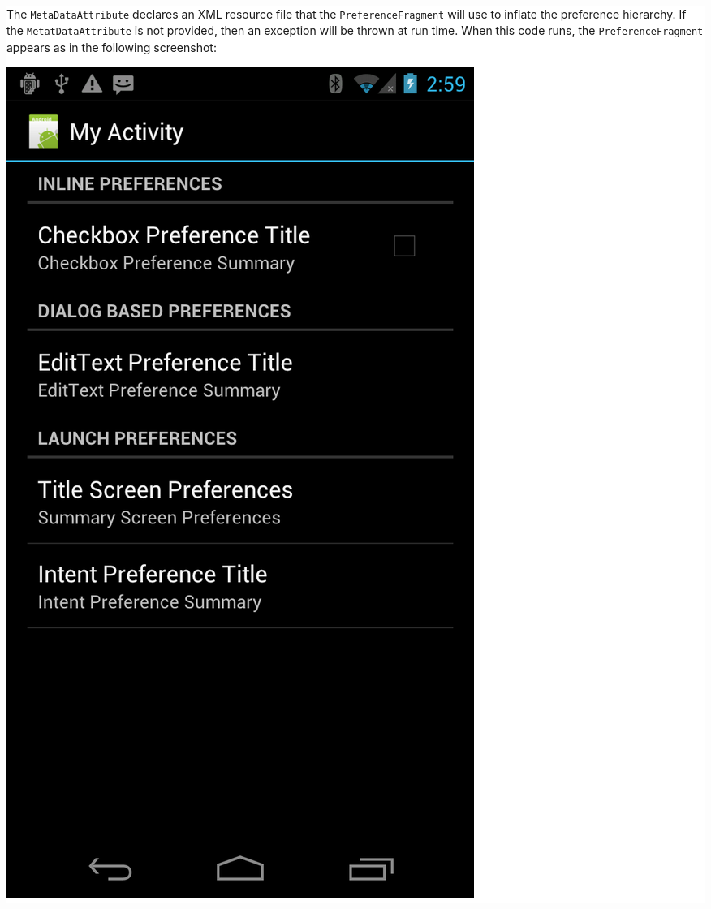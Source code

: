 The `MetaDataAttribute` declares an XML resource file that the
`PreferenceFragment` will use to inflate the preference hierarchy. If
the `MetatDataAttribute` is not provided, then an exception will be
thrown at run time. When this code runs, the `PreferenceFragment`
appears as in the following screenshot:

[![Screenshot of example app with PreferenceFragment displayed](specialized-fragment-classes-images/preference-fragment-getpreferencesfromintent.png)](specialized-fragment-classes-images/preference-fragment-getpreferencesfromintent.png#lightbox)
